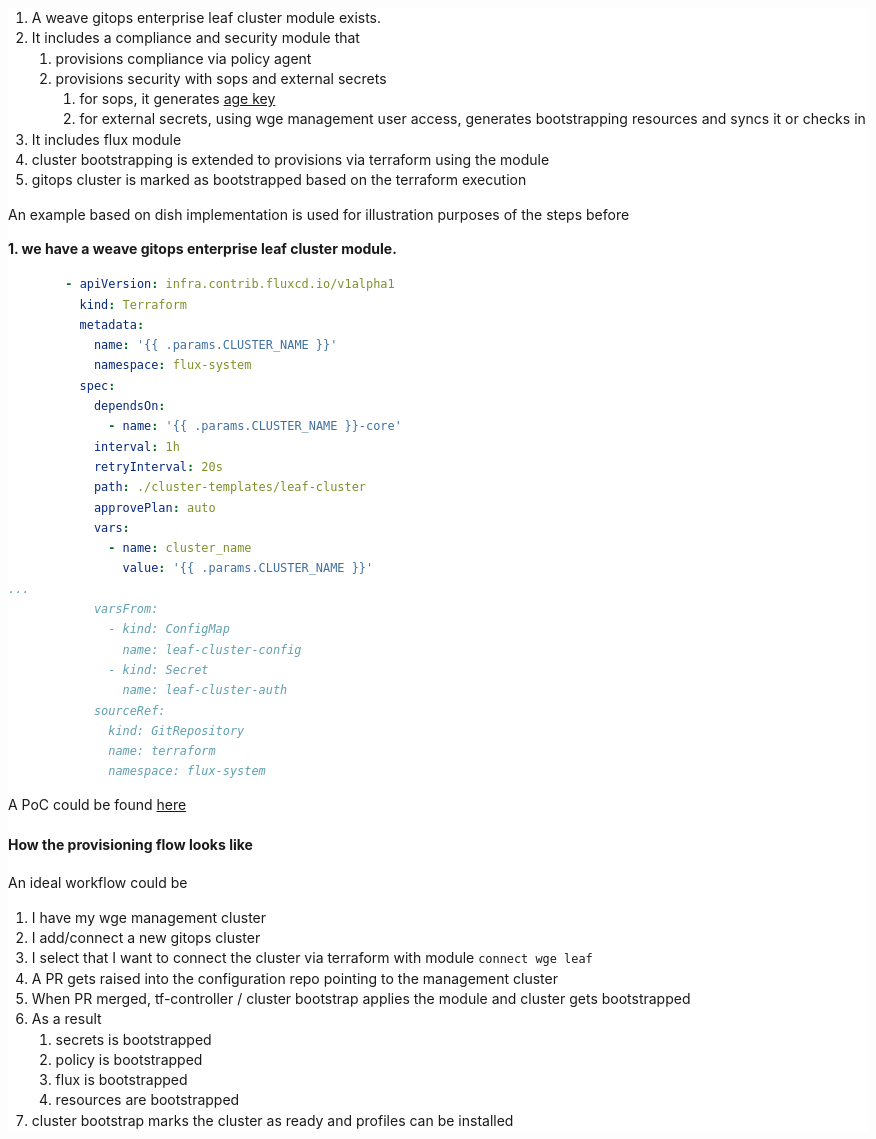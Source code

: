 1. A weave gitops enterprise leaf cluster module exists. 
2. It includes a compliance and security module that 
   1. provisions compliance via policy agent
   2. provisions security with sops and external secrets 
      1. for sops, it generates [age key](https://registry.terraform.io/providers/clementblaise/age/latest/docs/resources/secret_key)
      2. for external secrets, using wge management user access, generates bootstrapping resources and syncs it or checks in
3. It includes flux module
4. cluster bootstrapping is extended to provisions via terraform using the module
5. gitops cluster is marked as bootstrapped based on the terraform execution 

An example based on dish implementation is used for illustration purposes of the steps before

**1. we have a weave gitops enterprise leaf cluster module.**

```yaml
        - apiVersion: infra.contrib.fluxcd.io/v1alpha1
          kind: Terraform
          metadata:
            name: '{{ .params.CLUSTER_NAME }}'
            namespace: flux-system
          spec:
            dependsOn:
              - name: '{{ .params.CLUSTER_NAME }}-core'
            interval: 1h
            retryInterval: 20s
            path: ./cluster-templates/leaf-cluster
            approvePlan: auto
            vars:
              - name: cluster_name
                value: '{{ .params.CLUSTER_NAME }}'
...
            varsFrom:
              - kind: ConfigMap
                name: leaf-cluster-config
              - kind: Secret
                name: leaf-cluster-auth
            sourceRef:
              kind: GitRepository
              name: terraform
              namespace: flux-system
```

A PoC could be found [here](https://github.com/weaveworks/clusters-config/tree/cluster-wge2205/)

#### How the provisioning flow looks like

An ideal workflow could be 

1. I have my wge management cluster 
2. I add/connect a new gitops cluster 
3. I select that I want to connect the cluster via terraform with module `connect wge leaf`
4. A PR gets raised into the configuration repo pointing to the management cluster
5. When PR merged, tf-controller / cluster bootstrap applies the module and cluster gets bootstrapped 
6. As a result 
   1. secrets is bootstrapped
   2. policy is bootstrapped
   3. flux is bootstrapped
   4. resources are bootstrapped
7. cluster bootstrap marks the cluster as ready and profiles can be installed 
